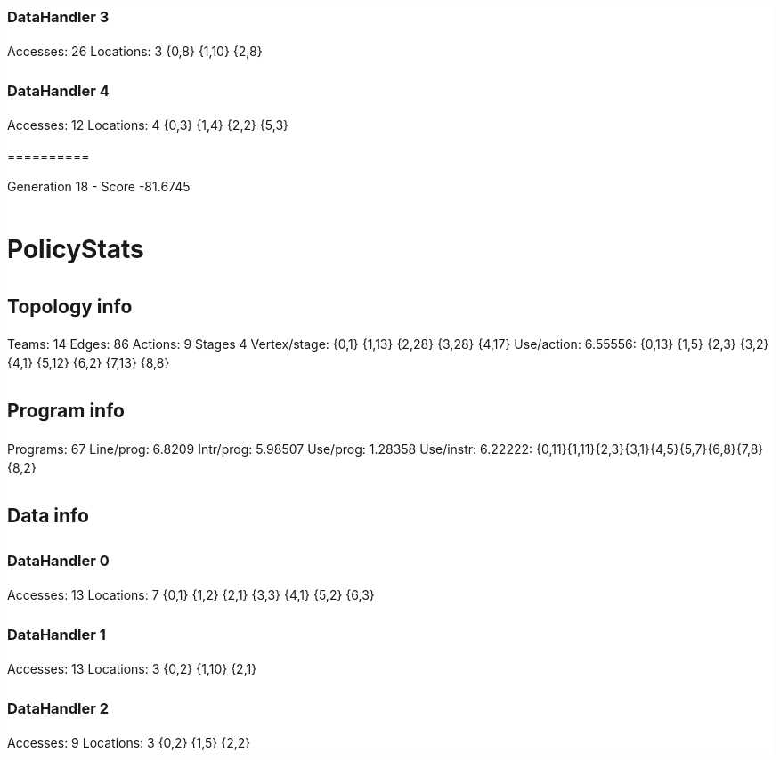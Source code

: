 ### DataHandler 3
Accesses:	26
Locations:	3
{0,8} {1,10} {2,8} 

### DataHandler 4
Accesses:	12
Locations:	4
{0,3} {1,4} {2,2} {5,3} 


==========

Generation 18 - Score -81.6745

# PolicyStats
## Topology info
Teams:		14
Edges:		86
Actions:	9
Stages		4
Vertex/stage:	{0,1} {1,13} {2,28} {3,28} {4,17} 
Use/action:	6.55556: {0,13} {1,5} {2,3} {3,2} {4,1} {5,12} {6,2} {7,13} {8,8} 

## Program info
Programs:	67
Line/prog:	6.8209
Intr/prog:	5.98507
Use/prog:	1.28358
Use/instr:	6.22222: {0,11}{1,11}{2,3}{3,1}{4,5}{5,7}{6,8}{7,8}{8,2}

## Data info

### DataHandler 0
Accesses:	13
Locations:	7
{0,1} {1,2} {2,1} {3,3} {4,1} {5,2} {6,3} 

### DataHandler 1
Accesses:	13
Locations:	3
{0,2} {1,10} {2,1} 

### DataHandler 2
Accesses:	9
Locations:	3
{0,2} {1,5} {2,2} 
